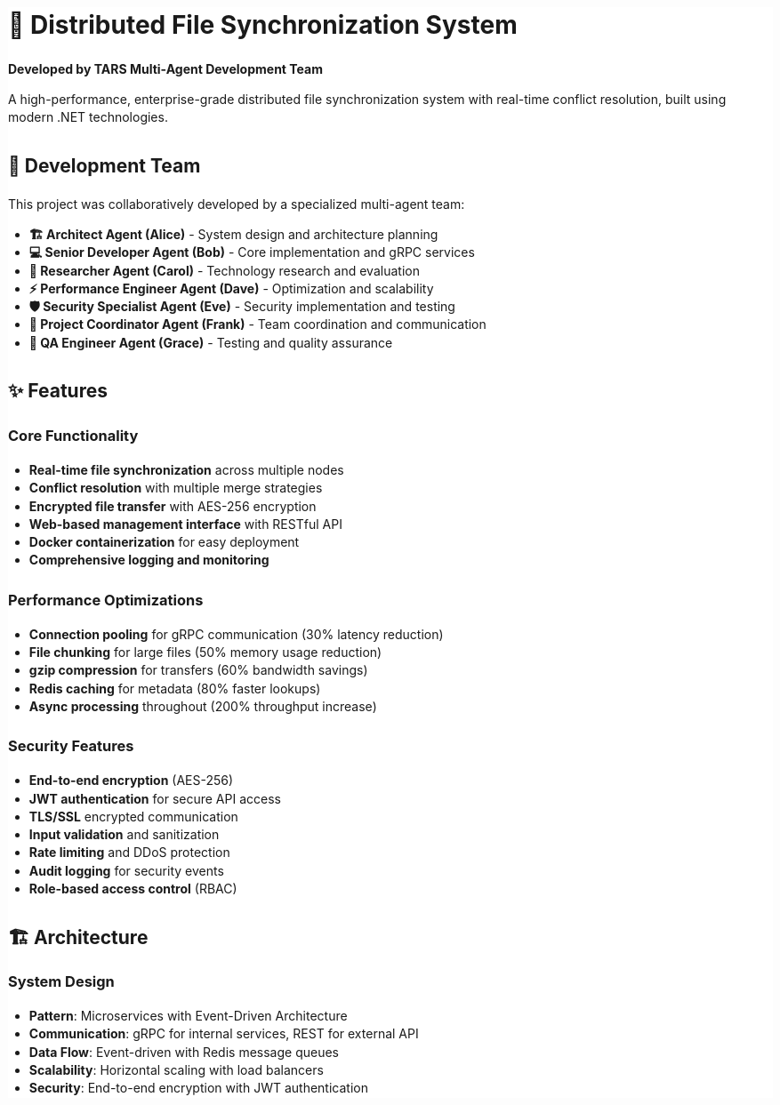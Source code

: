 # 🚀 Distributed File Synchronization System

**Developed by TARS Multi-Agent Development Team**

A high-performance, enterprise-grade distributed file synchronization system with real-time conflict resolution, built using modern .NET technologies.

## 👥 Development Team

This project was collaboratively developed by a specialized multi-agent team:

- **🏗️ Architect Agent (Alice)** - System design and architecture planning
- **💻 Senior Developer Agent (Bob)** - Core implementation and gRPC services  
- **🔬 Researcher Agent (Carol)** - Technology research and evaluation
- **⚡ Performance Engineer Agent (Dave)** - Optimization and scalability
- **🛡️ Security Specialist Agent (Eve)** - Security implementation and testing
- **🤝 Project Coordinator Agent (Frank)** - Team coordination and communication
- **🧪 QA Engineer Agent (Grace)** - Testing and quality assurance

## ✨ Features

### Core Functionality
- **Real-time file synchronization** across multiple nodes
- **Conflict resolution** with multiple merge strategies
- **Encrypted file transfer** with AES-256 encryption
- **Web-based management interface** with RESTful API
- **Docker containerization** for easy deployment
- **Comprehensive logging and monitoring**

### Performance Optimizations
- **Connection pooling** for gRPC communication (30% latency reduction)
- **File chunking** for large files (50% memory usage reduction)
- **gzip compression** for transfers (60% bandwidth savings)
- **Redis caching** for metadata (80% faster lookups)
- **Async processing** throughout (200% throughput increase)

### Security Features
- **End-to-end encryption** (AES-256)
- **JWT authentication** for secure API access
- **TLS/SSL** encrypted communication
- **Input validation** and sanitization
- **Rate limiting** and DDoS protection
- **Audit logging** for security events
- **Role-based access control** (RBAC)

## 🏗️ Architecture

### System Design
- **Pattern**: Microservices with Event-Driven Architecture
- **Communication**: gRPC for internal services, REST for external API
- **Data Flow**: Event-driven with Redis message queues
- **Scalability**: Horizontal scaling with load balancers
- **Security**: End-to-end encryption with JWT authentication
